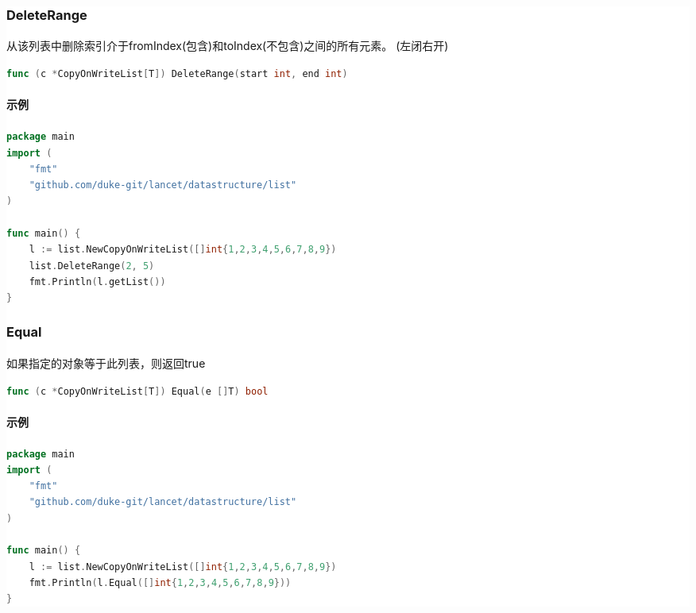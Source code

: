 ```go
```


### DeleteRange
从该列表中删除索引介于fromIndex(包含)和toIndex(不包含)之间的所有元素。
(左闭右开)
```go
func (c *CopyOnWriteList[T]) DeleteRange(start int, end int) 
```
#### 示例
```go
package main
import (
	"fmt"
	"github.com/duke-git/lancet/datastructure/list"
)

func main() {
    l := list.NewCopyOnWriteList([]int{1,2,3,4,5,6,7,8,9})
    list.DeleteRange(2, 5)
    fmt.Println(l.getList())
}
```

### Equal
如果指定的对象等于此列表，则返回true

```go
func (c *CopyOnWriteList[T]) Equal(e []T) bool
```
#### 示例
```go
package main
import (
	"fmt"
	"github.com/duke-git/lancet/datastructure/list"
)

func main() {
    l := list.NewCopyOnWriteList([]int{1,2,3,4,5,6,7,8,9})
    fmt.Println(l.Equal([]int{1,2,3,4,5,6,7,8,9}))
}
```